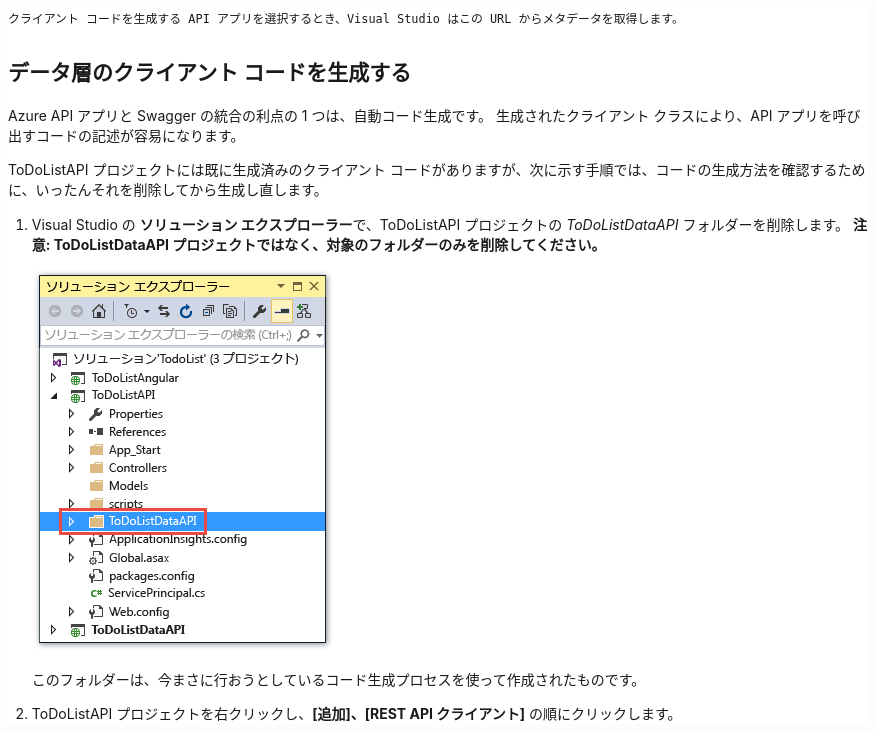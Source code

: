     クライアント コードを生成する API アプリを選択するとき、Visual Studio はこの URL からメタデータを取得します。

## <a name="a-idcodegena-generate-client-code-for-the-data-tier"></a><a id="codegen"></a> データ層のクライアント コードを生成する
Azure API アプリと Swagger の統合の利点の 1 つは、自動コード生成です。 生成されたクライアント クラスにより、API アプリを呼び出すコードの記述が容易になります。

ToDoListAPI プロジェクトには既に生成済みのクライアント コードがありますが、次に示す手順では、コードの生成方法を確認するために、いったんそれを削除してから生成し直します。

1. Visual Studio の **ソリューション エクスプローラー**で、ToDoListAPI プロジェクトの *ToDoListDataAPI* フォルダーを削除します。 **注意: ToDoListDataAPI プロジェクトではなく、対象のフォルダーのみを削除してください。**
   
    ![Delete generated client code](./media/app-service-api-dotnet-get-started/deletecodegen.png)
   
    このフォルダーは、今まさに行おうとしているコード生成プロセスを使って作成されたものです。
2. ToDoListAPI プロジェクトを右クリックし、**[追加]、[REST API クライアント]** の順にクリックします。
   